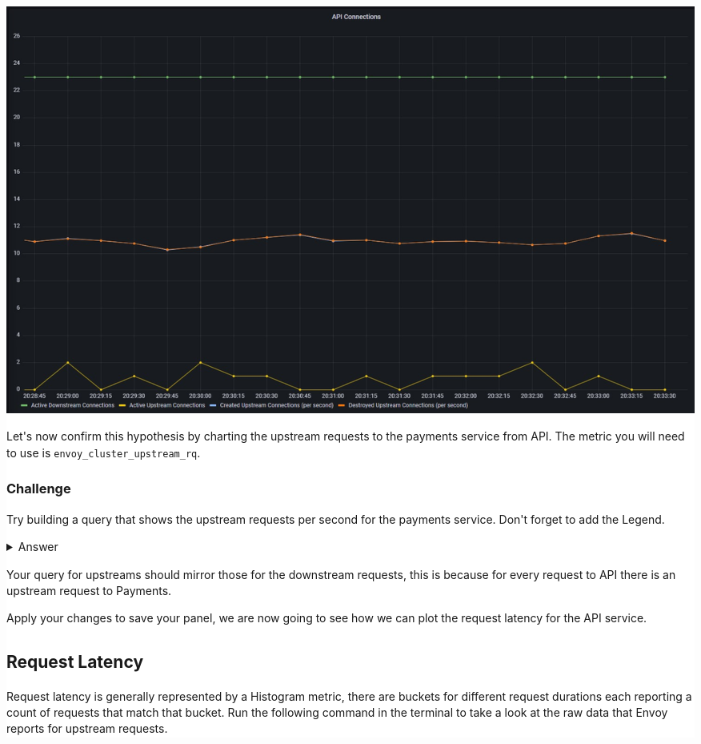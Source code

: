 ![](./images/api_connections_9.jpg)

Let's now confirm this hypothesis by charting the upstream requests to the payments service from API. The metric you will need to use is
`envoy_cluster_upstream_rq`. 

### Challenge

Try building a query that shows the upstream requests per second for the payments service. Don't forget to add the Legend.

<details><summary>Answer</summary></details>

Your query for upstreams should mirror those for the downstream requests, this is because for every request to API there is an upstream request to Payments.

Apply your changes to save your panel, we are now going to see how we can plot the request latency for the API service.

## Request Latency

Request latency is generally represented by a Histogram metric, there are buckets for different request durations each reporting a count 
of requests that match that bucket. Run the following command in the terminal to take a look at the raw data that Envoy reports for upstream
requests.
